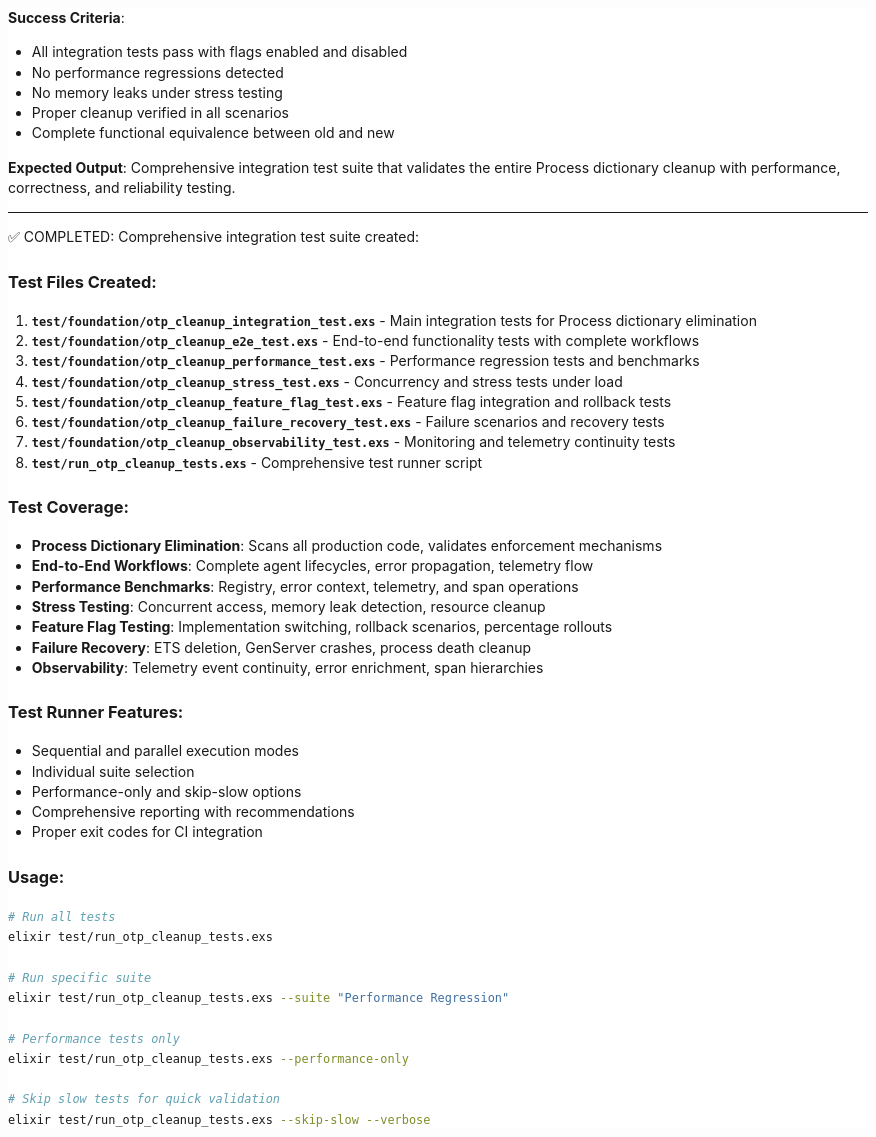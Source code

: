**Success Criteria**:
- All integration tests pass with flags enabled and disabled
- No performance regressions detected
- No memory leaks under stress testing
- Proper cleanup verified in all scenarios
- Complete functional equivalence between old and new

**Expected Output**: Comprehensive integration test suite that validates the entire Process dictionary cleanup with performance, correctness, and reliability testing.

---
✅ COMPLETED: Comprehensive integration test suite created:

### Test Files Created:
1. **`test/foundation/otp_cleanup_integration_test.exs`** - Main integration tests for Process dictionary elimination
2. **`test/foundation/otp_cleanup_e2e_test.exs`** - End-to-end functionality tests with complete workflows
3. **`test/foundation/otp_cleanup_performance_test.exs`** - Performance regression tests and benchmarks
4. **`test/foundation/otp_cleanup_stress_test.exs`** - Concurrency and stress tests under load
5. **`test/foundation/otp_cleanup_feature_flag_test.exs`** - Feature flag integration and rollback tests
6. **`test/foundation/otp_cleanup_failure_recovery_test.exs`** - Failure scenarios and recovery tests
7. **`test/foundation/otp_cleanup_observability_test.exs`** - Monitoring and telemetry continuity tests
8. **`test/run_otp_cleanup_tests.exs`** - Comprehensive test runner script

### Test Coverage:
- **Process Dictionary Elimination**: Scans all production code, validates enforcement mechanisms
- **End-to-End Workflows**: Complete agent lifecycles, error propagation, telemetry flow
- **Performance Benchmarks**: Registry, error context, telemetry, and span operations
- **Stress Testing**: Concurrent access, memory leak detection, resource cleanup
- **Feature Flag Testing**: Implementation switching, rollback scenarios, percentage rollouts
- **Failure Recovery**: ETS deletion, GenServer crashes, process death cleanup
- **Observability**: Telemetry event continuity, error enrichment, span hierarchies

### Test Runner Features:
- Sequential and parallel execution modes
- Individual suite selection
- Performance-only and skip-slow options
- Comprehensive reporting with recommendations
- Proper exit codes for CI integration

### Usage:
```bash
# Run all tests
elixir test/run_otp_cleanup_tests.exs

# Run specific suite
elixir test/run_otp_cleanup_tests.exs --suite "Performance Regression"

# Performance tests only
elixir test/run_otp_cleanup_tests.exs --performance-only

# Skip slow tests for quick validation
elixir test/run_otp_cleanup_tests.exs --skip-slow --verbose
```
